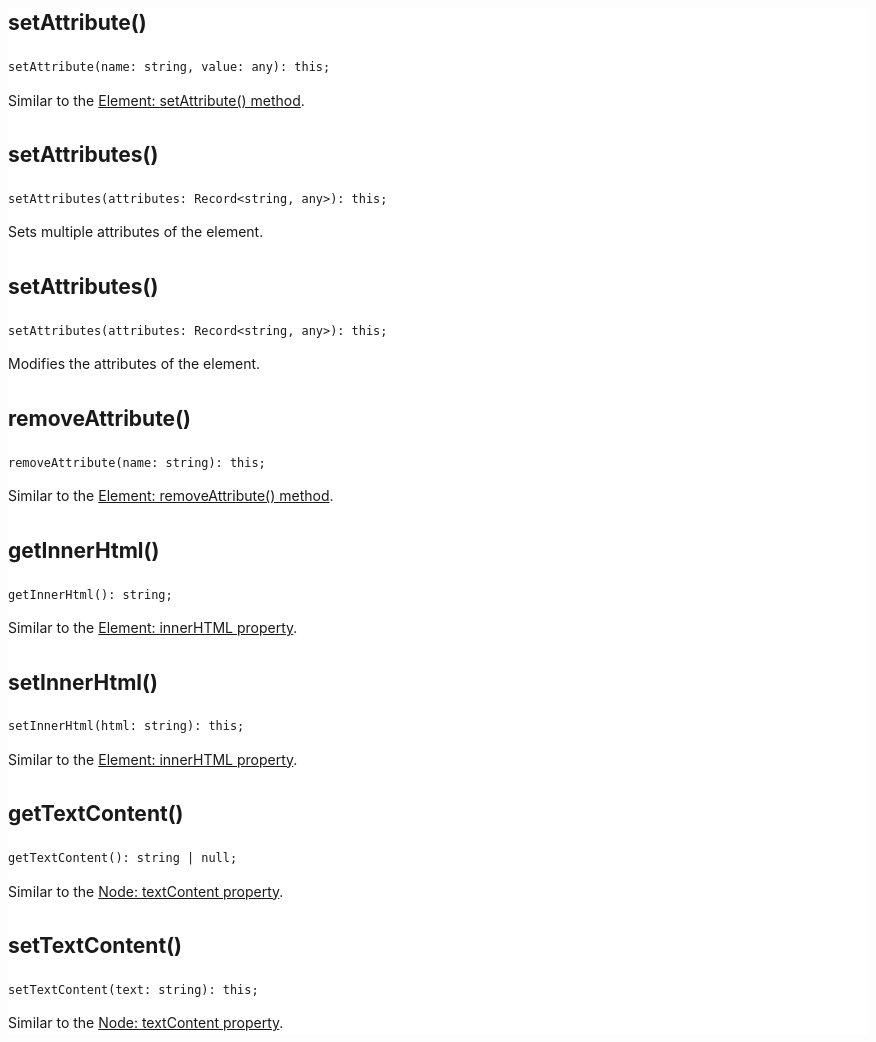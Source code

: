 ## setAttribute()

`setAttribute(name: string, value: any): this;`

Similar to the [Element: setAttribute() method](https://developer.mozilla.org/en-US/docs/Web/API/Element/setAttribute).

## setAttributes()

`setAttributes(attributes: Record<string, any>): this;`

Sets multiple attributes of the element.

## setAttributes()

`setAttributes(attributes: Record<string, any>): this;`

Modifies the attributes of the element.

## removeAttribute()

`removeAttribute(name: string): this;`

Similar to the [Element: removeAttribute() method](https://developer.mozilla.org/en-US/docs/Web/API/Element/removeAttribute).

## getInnerHtml()

`getInnerHtml(): string;`

Similar to the [Element: innerHTML property](https://developer.mozilla.org/en-US/docs/Web/API/Element/innerHTML).

## setInnerHtml()

`setInnerHtml(html: string): this;`

Similar to the [Element: innerHTML property](https://developer.mozilla.org/en-US/docs/Web/API/Element/innerHTML).

## getTextContent()

`getTextContent(): string | null;`

Similar to the [Node: textContent property](https://developer.mozilla.org/en-US/docs/Web/API/Node/textContent).

## setTextContent()

`setTextContent(text: string): this;`

Similar to the [Node: textContent property](https://developer.mozilla.org/en-US/docs/Web/API/Node/textContent).
